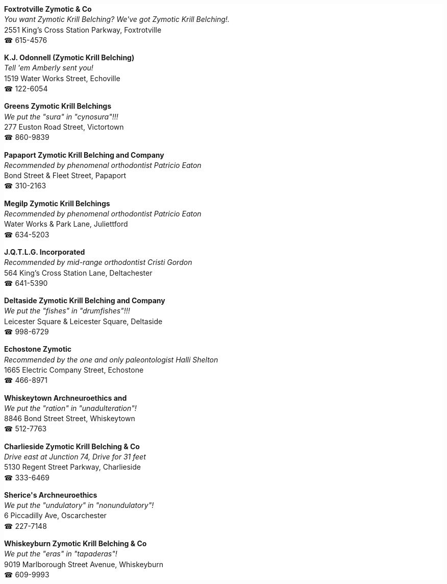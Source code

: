 **Foxtrotville Zymotic & Co**  
_You want Zymotic Krill Belching? We've got Zymotic Krill Belching!._  
2551 King’s Cross Station Parkway, Foxtrotville  
☎ 615-4576

**K.J. Odonnell (Zymotic Krill Belching)**  
_Tell 'em Amberly sent you!_  
1519 Water Works Street, Echoville  
☎ 122-6054

**Greens Zymotic Krill Belchings**  
_We put the "sura" in "cynosura"!!!_  
277 Euston Road Street, Victortown  
☎ 860-9839

**Papaport Zymotic Krill Belching and Company**  
_Recommended by phenomenal orthodontist Patricio Eaton_  
Bond Street & Fleet Street, Papaport  
☎ 310-2163

**Megilp Zymotic Krill Belchings**  
_Recommended by phenomenal orthodontist Patricio Eaton_  
Water Works & Park Lane, Juliettford  
☎ 634-5203

**J.Q.T.L.G. Incorporated**  
_Recommended by mid-range orthodontist Cristi Gordon_  
564 King’s Cross Station Lane, Deltachester  
☎ 641-5390

**Deltaside Zymotic Krill Belching and Company**  
_We put the "fishes" in "drumfishes"!!!_  
Leicester Square & Leicester Square, Deltaside  
☎ 998-6729

**Echostone Zymotic**  
_Recommended by the one and only paleontologist Halli Shelton_  
1665 Electric Company Street, Echostone  
☎ 466-8971

**Whiskeytown Archneuroethics and**  
_We put the "ration" in "unadulteration"!_  
8846 Bond Street Street, Whiskeytown  
☎ 512-7763

**Charlieside Zymotic Krill Belching & Co**  
_Drive east at Junction 74, Drive for 31 feet_  
5130 Regent Street Parkway, Charlieside  
☎ 333-6469

**Sherice's Archneuroethics**  
_We put the "undulatory" in "nonundulatory"!_  
6 Piccadilly Ave, Oscarchester  
☎ 227-7148

**Whiskeyburn Zymotic Krill Belching & Co**  
_We put the "eras" in "tapaderas"!_  
9019 Marlborough Street Avenue, Whiskeyburn  
☎ 609-9993
